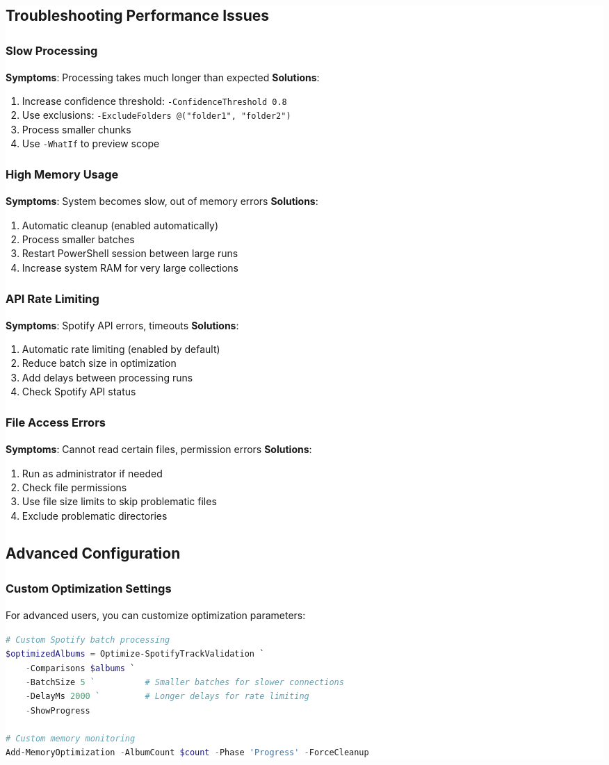 ## Troubleshooting Performance Issues

### Slow Processing
**Symptoms**: Processing takes much longer than expected
**Solutions**:
1. Increase confidence threshold: `-ConfidenceThreshold 0.8`
2. Use exclusions: `-ExcludeFolders @("folder1", "folder2")`
3. Process smaller chunks
4. Use `-WhatIf` to preview scope

### High Memory Usage
**Symptoms**: System becomes slow, out of memory errors
**Solutions**:
1. Automatic cleanup (enabled automatically)
2. Process smaller batches
3. Restart PowerShell session between large runs
4. Increase system RAM for very large collections

### API Rate Limiting
**Symptoms**: Spotify API errors, timeouts
**Solutions**:
1. Automatic rate limiting (enabled by default)
2. Reduce batch size in optimization
3. Add delays between processing runs
4. Check Spotify API status

### File Access Errors
**Symptoms**: Cannot read certain files, permission errors
**Solutions**:
1. Run as administrator if needed
2. Check file permissions
3. Use file size limits to skip problematic files
4. Exclude problematic directories

## Advanced Configuration

### Custom Optimization Settings
For advanced users, you can customize optimization parameters:

```powershell
# Custom Spotify batch processing
$optimizedAlbums = Optimize-SpotifyTrackValidation `
    -Comparisons $albums `
    -BatchSize 5 `          # Smaller batches for slower connections
    -DelayMs 2000 `         # Longer delays for rate limiting
    -ShowProgress

# Custom memory monitoring
Add-MemoryOptimization -AlbumCount $count -Phase 'Progress' -ForceCleanup
```
